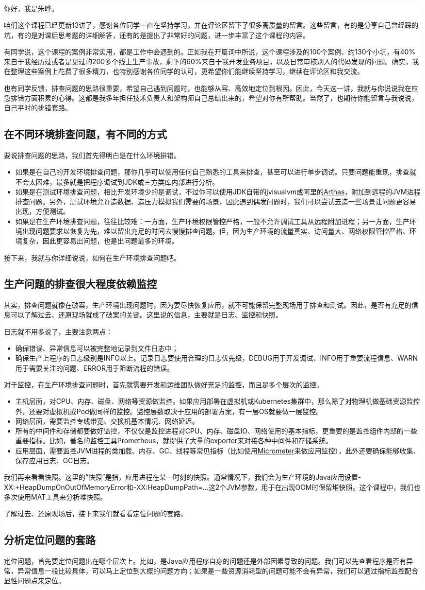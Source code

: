 <audio id="audio" title="33 | 加餐3：定位应用问题，排错套路很重要" controls="" preload="none"><source id="mp3" src="https://static001.geekbang.org/resource/audio/a3/89/a386559811a46f95445534120cc39889.mp3"></audio>

你好，我是朱晔。

咱们这个课程已经更新13讲了，感谢各位同学一直在坚持学习，并在评论区留下了很多高质量的留言。这些留言，有的是分享自己曾经踩的坑，有的是对课后思考题的详细解答，还有的是提出了非常好的问题，进一步丰富了这个课程的内容。

有同学说，这个课程的案例非常实用，都是工作中会遇到的。正如我在开篇词中所说，这个课程涉及的100个案例、约130个小坑，有40%来自于我经历过或者是见过的200多个线上生产事故，剩下的60%来自于我开发业务项目，以及日常审核别人的代码发现的问题。确实，我在整理这些案例上花费了很多精力，也特别感谢各位同学的认可，更希望你们能继续坚持学习，继续在评论区和我交流。

也有同学反馈，排查问题的思路很重要，希望自己遇到问题时，也能够从容、高效地定位到根因。因此，今天这一讲，我就与你说说我在应急排错方面积累的心得。这都是我多年担任技术负责人和架构师自己总结出来的，希望对你有所帮助。当然了，也期待你能留言与我说说，自己平时的排错套路。

## 在不同环境排查问题，有不同的方式

要说排查问题的思路，我们首先得明白是在什么环境排错。

- 如果是在自己的开发环境排查问题，那你几乎可以使用任何自己熟悉的工具来排查，甚至可以进行单步调试。只要问题能重现，排查就不会太困难，最多就是把程序调试到JDK或三方类库内部进行分析。
- 如果是在测试环境排查问题，相比开发环境少的是调试，不过你可以使用JDK自带的jvisualvm或阿里的[Arthas](https://github.com/alibaba/arthas)，附加到远程的JVM进程排查问题。另外，测试环境允许造数据、造压力模拟我们需要的场景，因此遇到偶发问题时，我们可以尝试去造一些场景让问题更容易出现，方便测试。
- 如果是在生产环境排查问题，往往比较难：一方面，生产环境权限管控严格，一般不允许调试工具从远程附加进程；另一方面，生产环境出现问题要求以恢复为先，难以留出充足的时间去慢慢排查问题。但，因为生产环境的流量真实、访问量大、网络权限管控严格、环境复杂，因此更容易出问题，也是出问题最多的环境。

接下来，我就与你详细说说，如何在生产环境排查问题吧。

## 生产问题的排查很大程度依赖监控

其实，排查问题就像在破案，生产环境出现问题时，因为要尽快恢复应用，就不可能保留完整现场用于排查和测试。因此，是否有充足的信息可以了解过去、还原现场就成了破案的关键。这里说的信息，主要就是日志、监控和快照。

日志就不用多说了，主要注意两点：

- 确保错误、异常信息可以被完整地记录到文件日志中；
- 确保生产上程序的日志级别是INFO以上。记录日志要使用合理的日志优先级，DEBUG用于开发调试、INFO用于重要流程信息、WARN用于需要关注的问题、ERROR用于阻断流程的错误。

对于监控，在生产环境排查问题时，首先就需要开发和运维团队做好充足的监控，而且是多个层次的监控。

- 主机层面，对CPU、内存、磁盘、网络等资源做监控。如果应用部署在虚拟机或Kubernetes集群中，那么除了对物理机做基础资源监控外，还要对虚拟机或Pod做同样的监控。监控层数取决于应用的部署方案，有一层OS就要做一层监控。
- 网络层面，需要监控专线带宽、交换机基本情况、网络延迟。
- 所有的中间件和存储都要做好监控，不仅仅是监控进程对CPU、内存、磁盘IO、网络使用的基本指标，更重要的是监控组件内部的一些重要指标。比如，著名的监控工具Prometheus，就提供了大量的[exporter](https://prometheus.io/docs/instrumenting/exporters/)来对接各种中间件和存储系统。
- 应用层面，需要监控JVM进程的类加载、内存、GC、线程等常见指标（比如使用[Micrometer](https://micrometer.io/)来做应用监控），此外还要确保能够收集、保存应用日志、GC日志。

我们再来看看快照。这里的“快照”是指，应用进程在某一时刻的快照。通常情况下，我们会为生产环境的Java应用设置-XX:+HeapDumpOnOutOfMemoryError和-XX:HeapDumpPath=…这2个JVM参数，用于在出现OOM时保留堆快照。这个课程中，我们也多次使用MAT工具来分析堆快照。

了解过去、还原现场后，接下来我们就看看定位问题的套路。

## 分析定位问题的套路

定位问题，首先要定位问题出在哪个层次上。比如，是Java应用程序自身的问题还是外部因素导致的问题。我们可以先查看程序是否有异常，异常信息一般比较具体，可以马上定位到大概的问题方向；如果是一些资源消耗型的问题可能不会有异常，我们可以通过指标监控配合显性问题点来定位。
